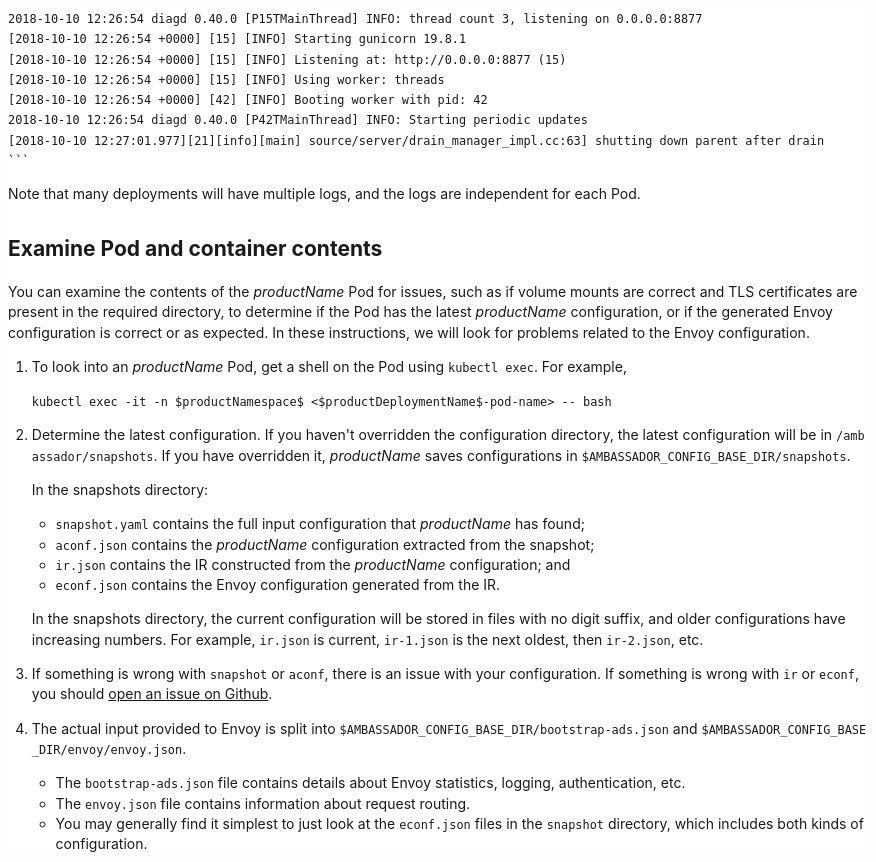     2018-10-10 12:26:54 diagd 0.40.0 [P15TMainThread] INFO: thread count 3, listening on 0.0.0.0:8877
    [2018-10-10 12:26:54 +0000] [15] [INFO] Starting gunicorn 19.8.1
    [2018-10-10 12:26:54 +0000] [15] [INFO] Listening at: http://0.0.0.0:8877 (15)
    [2018-10-10 12:26:54 +0000] [15] [INFO] Using worker: threads
    [2018-10-10 12:26:54 +0000] [42] [INFO] Booting worker with pid: 42
    2018-10-10 12:26:54 diagd 0.40.0 [P42TMainThread] INFO: Starting periodic updates
    [2018-10-10 12:27:01.977][21][info][main] source/server/drain_manager_impl.cc:63] shutting down parent after drain
    ```

Note that many deployments will have multiple logs, and the logs are independent for each Pod.

## Examine Pod and container contents

You can examine the contents of the $productName$ Pod for issues, such as if volume mounts are correct and TLS certificates are present in the required directory, to determine if the Pod has the latest $productName$ configuration, or if the generated Envoy configuration is correct or as expected. In these instructions, we will look for problems related to the Envoy configuration.

1. To look into an $productName$ Pod, get a shell on the Pod using `kubectl exec`. For example,

    ```
    kubectl exec -it -n $productNamespace$ <$productDeploymentName$-pod-name> -- bash
    ```

2. Determine the latest configuration. If you haven't overridden the configuration directory, the latest configuration will be in `/ambassador/snapshots`. If you have overridden it, $productName$ saves configurations in `$AMBASSADOR_CONFIG_BASE_DIR/snapshots`.

    In the snapshots directory:

    * `snapshot.yaml` contains the full input configuration that $productName$ has found;
    * `aconf.json` contains the $productName$ configuration extracted from the snapshot;
    * `ir.json` contains the IR constructed from the $productName$ configuration; and
    * `econf.json` contains the Envoy configuration generated from the IR.

    In the snapshots directory, the current configuration will be stored in files with no digit suffix, and older configurations have increasing numbers. For example, `ir.json` is current, `ir-1.json` is the next oldest, then `ir-2.json`, etc.

3. If something is wrong with `snapshot` or `aconf`, there is an issue with your configuration. If something is wrong with `ir` or `econf`, you should [open an issue on Github](https://github.com/emissary-ingress/emissary/issues/new/choose).

4. The actual input provided to Envoy is split into `$AMBASSADOR_CONFIG_BASE_DIR/bootstrap-ads.json` and `$AMBASSADOR_CONFIG_BASE_DIR/envoy/envoy.json`.

   - The `bootstrap-ads.json` file contains details about Envoy statistics, logging, authentication, etc.
   - The `envoy.json` file contains information about request routing.
   - You may generally find it simplest to just look at the `econf.json` files in the `snapshot`
     directory, which includes both kinds of configuration.
